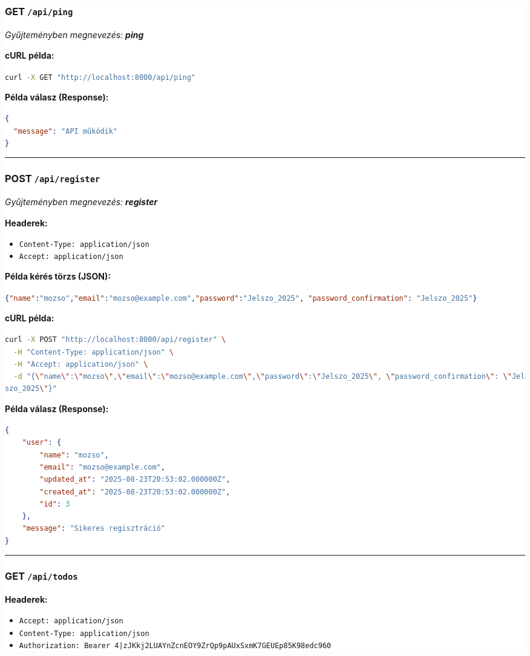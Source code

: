 ### GET `/api/ping`
_Gyűjteményben megnevezés: **ping**_

**cURL példa:**
```bash
curl -X GET "http://localhost:8000/api/ping"
```
**Példa válasz (Response):**
```json
{
  "message": "API működik"
}
```
---

### POST `/api/register`
_Gyűjteményben megnevezés: **register**_

**Headerek:**
- `Content-Type: application/json`
- `Accept: application/json`

**Példa kérés törzs (JSON):**
```json
{"name":"mozso","email":"mozso@example.com","password":"Jelszo_2025", "password_confirmation": "Jelszo_2025"}
```
**cURL példa:**
```bash
curl -X POST "http://localhost:8000/api/register" \
  -H "Content-Type: application/json" \
  -H "Accept: application/json" \
  -d "{\"name\":\"mozso\",\"email\":\"mozso@example.com\",\"password\":\"Jelszo_2025\", \"password_confirmation\": \"Jelszo_2025\"}"
```
**Példa válasz (Response):**
```json
{
    "user": {
        "name": "mozso",
        "email": "mozso@example.com",
        "updated_at": "2025-08-23T20:53:02.000000Z",
        "created_at": "2025-08-23T20:53:02.000000Z",
        "id": 3
    },
    "message": "Sikeres regisztráció"
}
```
---

### GET `/api/todos`

**Headerek:**
- `Accept: application/json`
- `Content-Type: application/json`
- `Authorization: Bearer 4|zJKkj2LUAYnZcnEOY9ZrQp9pAUxSxmK7GEUEp85K98edc960`
